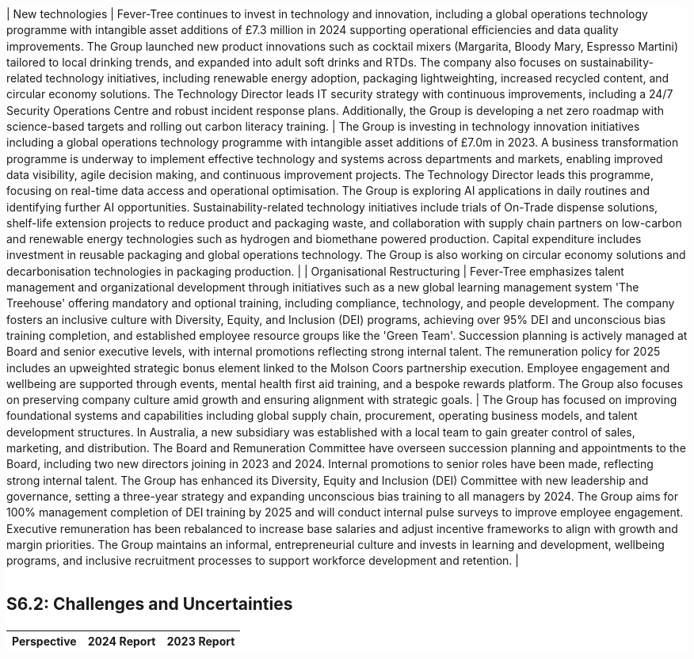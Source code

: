 | New technologies | Fever-Tree continues to invest in technology and innovation, including a global operations technology programme with intangible asset additions of £7.3 million in 2024 supporting operational efficiencies and data quality improvements. The Group launched new product innovations such as cocktail mixers (Margarita, Bloody Mary, Espresso Martini) tailored to local drinking trends, and expanded into adult soft drinks and RTDs. The company also focuses on sustainability-related technology initiatives, including renewable energy adoption, packaging lightweighting, increased recycled content, and circular economy solutions. The Technology Director leads IT security strategy with continuous improvements, including a 24/7 Security Operations Centre and robust incident response plans. Additionally, the Group is developing a net zero roadmap with science-based targets and rolling out carbon literacy training. | The Group is investing in technology innovation initiatives including a global operations technology programme with intangible asset additions of £7.0m in 2023. A business transformation programme is underway to implement effective technology and systems across departments and markets, enabling improved data visibility, agile decision making, and continuous improvement projects. The Technology Director leads this programme, focusing on real-time data access and operational optimisation. The Group is exploring AI applications in daily routines and identifying further AI opportunities. Sustainability-related technology initiatives include trials of On-Trade dispense solutions, shelf-life extension projects to reduce product and packaging waste, and collaboration with supply chain partners on low-carbon and renewable energy technologies such as hydrogen and biomethane powered production. Capital expenditure includes investment in reusable packaging and global operations technology. The Group is also working on circular economy solutions and decarbonisation technologies in packaging production. |
| Organisational Restructuring | Fever-Tree emphasizes talent management and organizational development through initiatives such as a new global learning management system 'The Treehouse' offering mandatory and optional training, including compliance, technology, and people development. The company fosters an inclusive culture with Diversity, Equity, and Inclusion (DEI) programs, achieving over 95% DEI and unconscious bias training completion, and established employee resource groups like the 'Green Team'. Succession planning is actively managed at Board and senior executive levels, with internal promotions reflecting strong internal talent. The remuneration policy for 2025 includes an upweighted strategic bonus element linked to the Molson Coors partnership execution. Employee engagement and wellbeing are supported through events, mental health first aid training, and a bespoke rewards platform. The Group also focuses on preserving company culture amid growth and ensuring alignment with strategic goals. | The Group has focused on improving foundational systems and capabilities including global supply chain, procurement, operating business models, and talent development structures. In Australia, a new subsidiary was established with a local team to gain greater control of sales, marketing, and distribution. The Board and Remuneration Committee have overseen succession planning and appointments to the Board, including two new directors joining in 2023 and 2024. Internal promotions to senior roles have been made, reflecting strong internal talent. The Group has enhanced its Diversity, Equity and Inclusion (DEI) Committee with new leadership and governance, setting a three-year strategy and expanding unconscious bias training to all managers by 2024. The Group aims for 100% management completion of DEI training by 2025 and will conduct internal pulse surveys to improve employee engagement. Executive remuneration has been rebalanced to increase base salaries and adjust incentive frameworks to align with growth and margin priorities. The Group maintains an informal, entrepreneurial culture and invests in learning and development, wellbeing programs, and inclusive recruitment processes to support workforce development and retention. |


## S6.2: Challenges and Uncertainties

| Perspective | 2024 Report | 2023 Report |
| :---- | :---- | :---- |